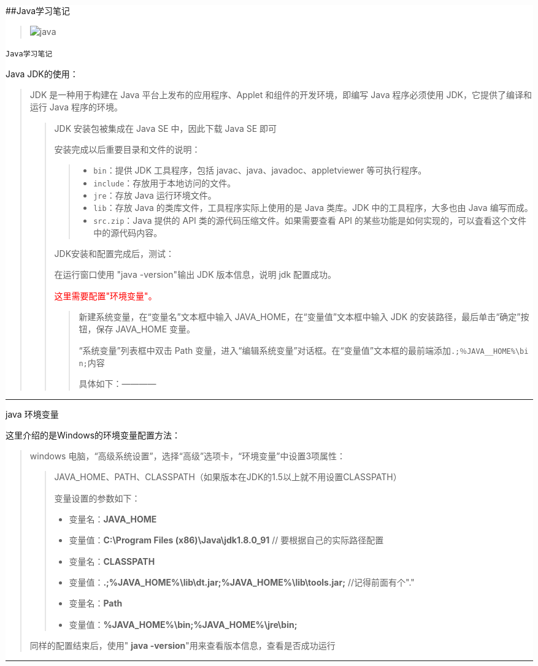 ##Java学习笔记

> ![java](../../../Pictures/imagc/634e190116f2c2beb1c11084.png)

``` bash
Java学习笔记
```

Java JDK的使用：

> JDK 是一种用于构建在 Java 平台上发布的应用程序、Applet 和组件的开发环境，即编写 Java 程序必须使用 JDK，它提供了编译和运行 Java 程序的环境。
>
> > JDK 安装包被集成在 Java SE 中，因此下载 Java SE 即可
> >
> > 安装完成以后重要目录和文件的说明：
> >
> > > - `bin`：提供 JDK 工具程序，包括 javac、java、javadoc、appletviewer 等可执行程序。
> > > - `include`：存放用于本地访问的文件。
> > > - `jre`：存放 Java 运行环境文件。
> > > - `lib`：存放 Java 的类库文件，工具程序实际上使用的是 Java 类库。JDK 中的工具程序，大多也由 Java 编写而成。
> > > - `src.zip`：Java 提供的 API 类的源代码压缩文件。如果需要查看 API 的某些功能是如何实现的，可以査看这个文件中的源代码内容。
> >
> > JDK安装和配置完成后，测试：
> >
> > 在运行窗口使用 "java -version"输出 JDK 版本信息，说明 jdk 配置成功。
> >
> > <font color =red>这里需要配置"环境变量"。</font>
> >
> > > 新建系统变量，在“变量名”文本框中输入 JAVA_HOME，在“变量值”文本框中输入 JDK 的安装路径，最后单击“确定”按钮，保存 JAVA_HOME 变量。
> > >
> > > “系统变量”列表框中双击 Path 变量，进入“编辑系统变量”对话框。在“变量值”文本框的最前端添加`.;％JAVA__HOME%\bin;`内容
> > >
> > > 具体如下：————

---

java 环境变量

这里介绍的是Windows的环境变量配置方法：

> windows 电脑，“高级系统设置”，选择“高级”选项卡，“环境变量”中设置3项属性：
>
> > JAVA_HOME、PATH、CLASSPATH（如果版本在JDK的1.5以上就不用设置CLASSPATH）
> >
> > 变量设置的参数如下：
> >
> > - 变量名：**JAVA_HOME**
> > - 变量值：**C:\Program Files (x86)\Java\jdk1.8.0_91**     // 要根据自己的实际路径配置
> >
> > - 变量名：**CLASSPATH**
> > - 变量值：**.;%JAVA_HOME%\lib\dt.jar;%JAVA_HOME%\lib\tools.jar;**     //记得前面有个"."
> >
> > - 变量名：**Path**
> > - 变量值：**%JAVA_HOME%\bin;%JAVA_HOME%\jre\bin;**
>
> 同样的配置结束后，使用" **java -version**"用来查看版本信息，查看是否成功运行

---